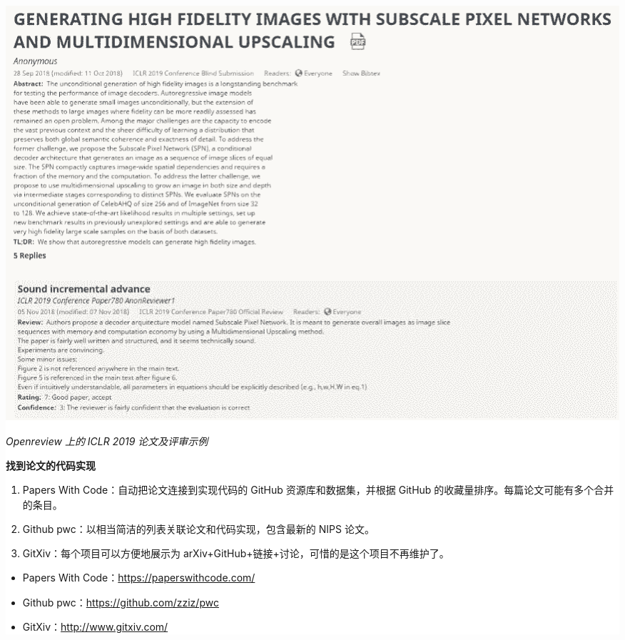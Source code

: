 ![](img/7efaff7e1fbb05ac67247c8237548ff3-fs8.png)

*Openreview 上的 ICLR 2019 论文及评审示例*

**找到论文的代码实现**

1.  Papers With Code：自动把论文连接到实现代码的 GitHub 资源库和数据集，并根据 GitHub 的收藏量排序。每篇论文可能有多个合并的条目。

2.  Github pwc：以相当简洁的列表关联论文和代码实现，包含最新的 NIPS 论文。

3.  GitXiv：每个项目可以方便地展示为 arXiv+GitHub+链接+讨论，可惜的是这个项目不再维护了。

*   Papers With Code：https://paperswithcode.com/

*   Github pwc：https://github.com/zziz/pwc

*   GitXiv：http://www.gitxiv.com/
